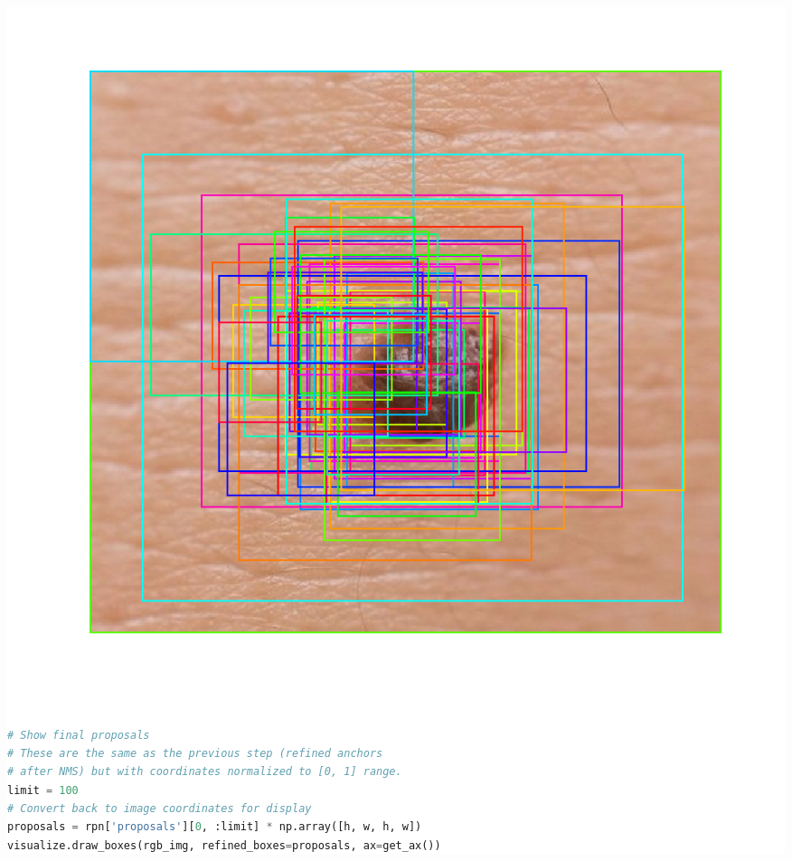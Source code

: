 ![png](./AI-Bootcamp-Demo/inspect_model_files/inspect_model_17_0.png)



```python
# Show final proposals
# These are the same as the previous step (refined anchors 
# after NMS) but with coordinates normalized to [0, 1] range.
limit = 100
# Convert back to image coordinates for display
proposals = rpn['proposals'][0, :limit] * np.array([h, w, h, w])
visualize.draw_boxes(rgb_img, refined_boxes=proposals, ax=get_ax())
```
